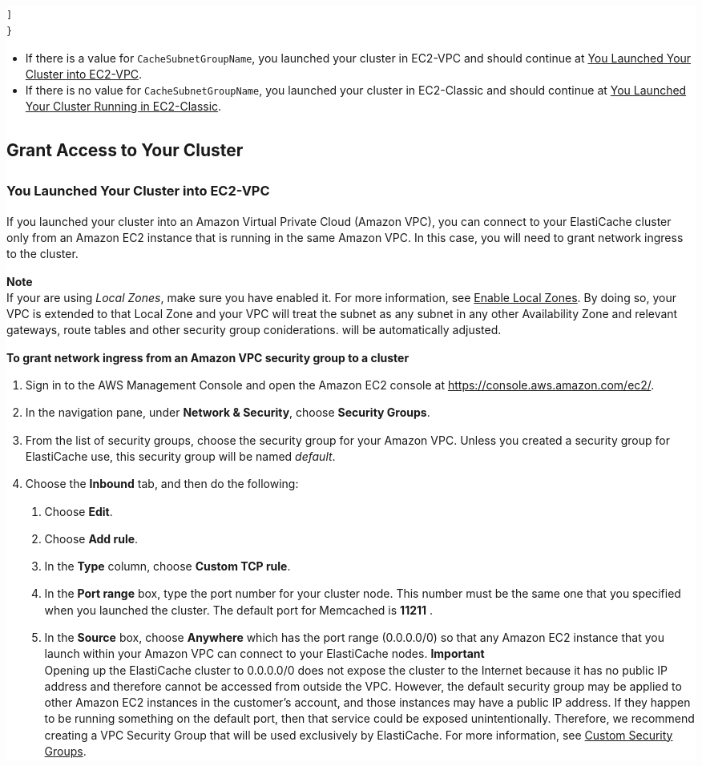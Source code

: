    ```
   ]
   }
   ```
   + If there is a value for `CacheSubnetGroupName`, you launched your cluster in EC2\-VPC and should continue at [You Launched Your Cluster into EC2\-VPC](#authorize-access-vpc)\.
   + If there is no value for `CacheSubnetGroupName`, you launched your cluster in EC2\-Classic and should continue at [You Launched Your Cluster Running in EC2\-Classic](#authorize-access-ec2-classic)\.

## Grant Access to Your Cluster<a name="grant-access"></a>

### You Launched Your Cluster into EC2\-VPC<a name="authorize-access-vpc"></a>

If you launched your cluster into an Amazon Virtual Private Cloud \(Amazon VPC\), you can connect to your ElastiCache cluster only from an Amazon EC2 instance that is running in the same Amazon VPC\. In this case, you will need to grant network ingress to the cluster\.

**Note**  
If your are using *Local Zones*, make sure you have enabled it\. For more information, see [Enable Local Zones](https://docs.aws.amazon.com/AWSEC2/latest/UserGuide/using-regions-availability-zones.html#opt-in-local-zone)\. By doing so, your VPC is extended to that Local Zone and your VPC will treat the subnet as any subnet in any other Availability Zone and relevant gateways, route tables and other security group coniderations\. will be automatically adjusted\.

**To grant network ingress from an Amazon VPC security group to a cluster**

1. Sign in to the AWS Management Console and open the Amazon EC2 console at [https://console\.aws\.amazon\.com/ec2/](https://console.aws.amazon.com/ec2/)\.

1. In the navigation pane, under **Network & Security**, choose **Security Groups**\.

1. From the list of security groups, choose the security group for your Amazon VPC\. Unless you created a security group for ElastiCache use, this security group will be named *default*\.

1. Choose the **Inbound** tab, and then do the following:

   1. Choose **Edit**\.

   1. Choose **Add rule**\.

   1. In the **Type** column, choose **Custom TCP rule**\.

   1. In the **Port range** box, type the port number for your cluster node\. This number must be the same one that you specified when you launched the cluster\. The default port for Memcached is **11211** \.

   1. In the **Source** box, choose **Anywhere** which has the port range \(0\.0\.0\.0/0\) so that any Amazon EC2 instance that you launch within your Amazon VPC can connect to your ElastiCache nodes\.
**Important**  
Opening up the ElastiCache cluster to 0\.0\.0\.0/0 does not expose the cluster to the Internet because it has no public IP address and therefore cannot be accessed from outside the VPC\. However, the default security group may be applied to other Amazon EC2 instances in the customer’s account, and those instances may have a public IP address\. If they happen to be running something on the default port, then that service could be exposed unintentionally\. Therefore, we recommend creating a VPC Security Group that will be used exclusively by ElastiCache\. For more information, see [Custom Security Groups](https://docs.aws.amazon.com/AWSEC2/latest/UserGuide/using-network-security.html#creating-your-own-security-groups)\.
